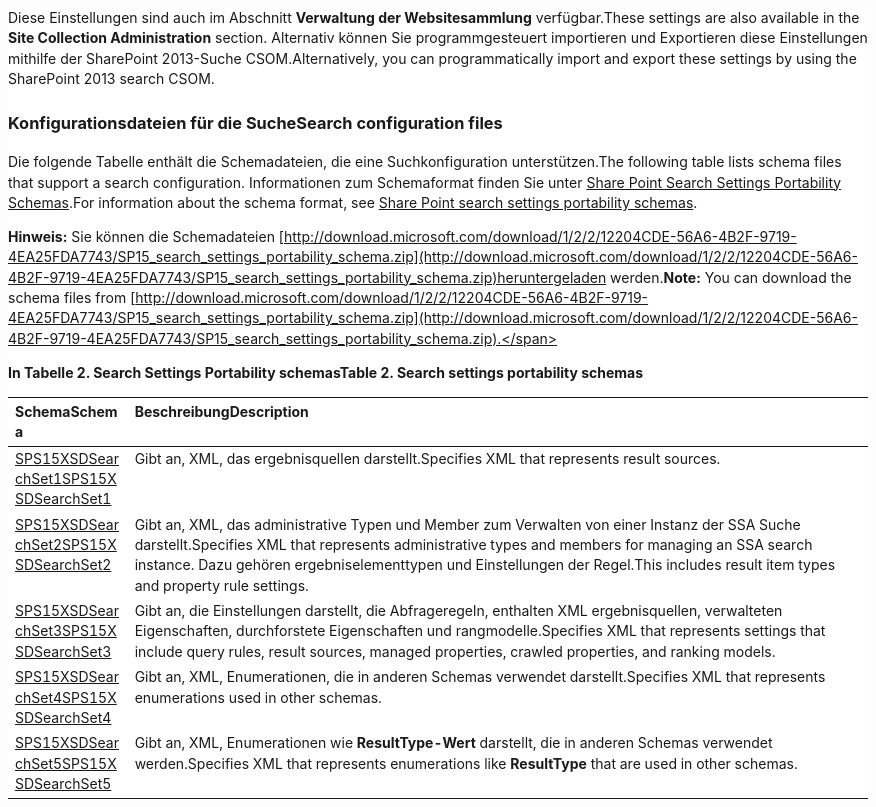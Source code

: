 <span data-ttu-id="7f430-244">Diese Einstellungen sind auch im Abschnitt **Verwaltung der Websitesammlung** verfügbar.</span><span class="sxs-lookup"><span data-stu-id="7f430-244">These settings are also available in the  **Site Collection Administration** section.</span></span> <span data-ttu-id="7f430-245">Alternativ können Sie programmgesteuert importieren und Exportieren diese Einstellungen mithilfe der SharePoint 2013-Suche CSOM.</span><span class="sxs-lookup"><span data-stu-id="7f430-245">Alternatively, you can programmatically import and export these settings by using the SharePoint 2013 search CSOM.</span></span>

### <a name="search-configuration-files"></a><span data-ttu-id="7f430-246">Konfigurationsdateien für die Suche</span><span class="sxs-lookup"><span data-stu-id="7f430-246">Search configuration files</span></span>

<span data-ttu-id="7f430-247">Die folgende Tabelle enthält die Schemadateien, die eine Suchkonfiguration unterstützen.</span><span class="sxs-lookup"><span data-stu-id="7f430-247">The following table lists schema files that support a search configuration.</span></span> <span data-ttu-id="7f430-248">Informationen zum Schemaformat finden Sie unter [Share Point Search Settings Portability Schemas](http://msdn.microsoft.com/en-us/library/office/dn627953%28v=office.15%29.aspx).</span><span class="sxs-lookup"><span data-stu-id="7f430-248">For information about the schema format, see [Share Point search settings portability schemas](http://msdn.microsoft.com/en-us/library/office/dn627953%28v=office.15%29.aspx).</span></span>

<span data-ttu-id="7f430-249">**Hinweis:**  Sie können die Schemadateien [http://download.microsoft.com/download/1/2/2/12204CDE-56A6-4B2F-9719-4EA25FDA7743/SP15_search_settings_portability_schema.zip](http://download.microsoft.com/download/1/2/2/12204CDE-56A6-4B2F-9719-4EA25FDA7743/SP15_search_settings_portability_schema.zip)heruntergeladen werden.</span><span class="sxs-lookup"><span data-stu-id="7f430-249">**Note:**  You can download the schema files from [http://download.microsoft.com/download/1/2/2/12204CDE-56A6-4B2F-9719-4EA25FDA7743/SP15_search_settings_portability_schema.zip](http://download.microsoft.com/download/1/2/2/12204CDE-56A6-4B2F-9719-4EA25FDA7743/SP15_search_settings_portability_schema.zip).</span></span> 

<span data-ttu-id="7f430-250">**In Tabelle 2. Search Settings Portability schemas**</span><span class="sxs-lookup"><span data-stu-id="7f430-250">**Table 2. Search settings portability schemas**</span></span>

|<span data-ttu-id="7f430-251">**Schema**</span><span class="sxs-lookup"><span data-stu-id="7f430-251">**Schema**</span></span>|<span data-ttu-id="7f430-252">**Beschreibung**</span><span class="sxs-lookup"><span data-stu-id="7f430-252">**Description**</span></span>|
|:-----|:-----|
|[<span data-ttu-id="7f430-253">SPS15XSDSearchSet1</span><span class="sxs-lookup"><span data-stu-id="7f430-253">SPS15XSDSearchSet1</span></span>](http://msdn.microsoft.com/en-us/library/office/dn639116%28v=office.15%29.aspx)|<span data-ttu-id="7f430-254">Gibt an, XML, das ergebnisquellen darstellt.</span><span class="sxs-lookup"><span data-stu-id="7f430-254">Specifies XML that represents result sources.</span></span>|
|[<span data-ttu-id="7f430-255">SPS15XSDSearchSet2</span><span class="sxs-lookup"><span data-stu-id="7f430-255">SPS15XSDSearchSet2</span></span>](http://msdn.microsoft.com/en-us/library/office/dn639118%28v=office.15%29.aspx)|<span data-ttu-id="7f430-256">Gibt an, XML, das administrative Typen und Member zum Verwalten von einer Instanz der SSA Suche darstellt.</span><span class="sxs-lookup"><span data-stu-id="7f430-256">Specifies XML that represents administrative types and members for managing an SSA search instance.</span></span> <span data-ttu-id="7f430-257">Dazu gehören ergebniselementtypen und Einstellungen der Regel.</span><span class="sxs-lookup"><span data-stu-id="7f430-257">This includes result item types and property rule settings.</span></span>|
|[<span data-ttu-id="7f430-258">SPS15XSDSearchSet3</span><span class="sxs-lookup"><span data-stu-id="7f430-258">SPS15XSDSearchSet3</span></span>](http://msdn.microsoft.com/en-us/library/office/dn639120%28v=office.15%29.aspx)|<span data-ttu-id="7f430-259">Gibt an, die Einstellungen darstellt, die Abfrageregeln, enthalten XML ergebnisquellen, verwalteten Eigenschaften, durchforstete Eigenschaften und rangmodelle.</span><span class="sxs-lookup"><span data-stu-id="7f430-259">Specifies XML that represents settings that include query rules, result sources, managed properties, crawled properties, and ranking models.</span></span>|
|[<span data-ttu-id="7f430-260">SPS15XSDSearchSet4</span><span class="sxs-lookup"><span data-stu-id="7f430-260">SPS15XSDSearchSet4</span></span>](http://msdn.microsoft.com/en-us/library/office/dn639117%28v=office.15%29.aspx)|<span data-ttu-id="7f430-261">Gibt an, XML, Enumerationen, die in anderen Schemas verwendet darstellt.</span><span class="sxs-lookup"><span data-stu-id="7f430-261">Specifies XML that represents enumerations used in other schemas.</span></span>|
|[<span data-ttu-id="7f430-262">SPS15XSDSearchSet5</span><span class="sxs-lookup"><span data-stu-id="7f430-262">SPS15XSDSearchSet5</span></span>](http://msdn.microsoft.com/en-us/library/office/dn639119%28v=office.15%29.aspx)|<span data-ttu-id="7f430-263">Gibt an, XML, Enumerationen wie **ResultType-Wert** darstellt, die in anderen Schemas verwendet werden.</span><span class="sxs-lookup"><span data-stu-id="7f430-263">Specifies XML that represents enumerations like  **ResultType** that are used in other schemas.</span></span>|